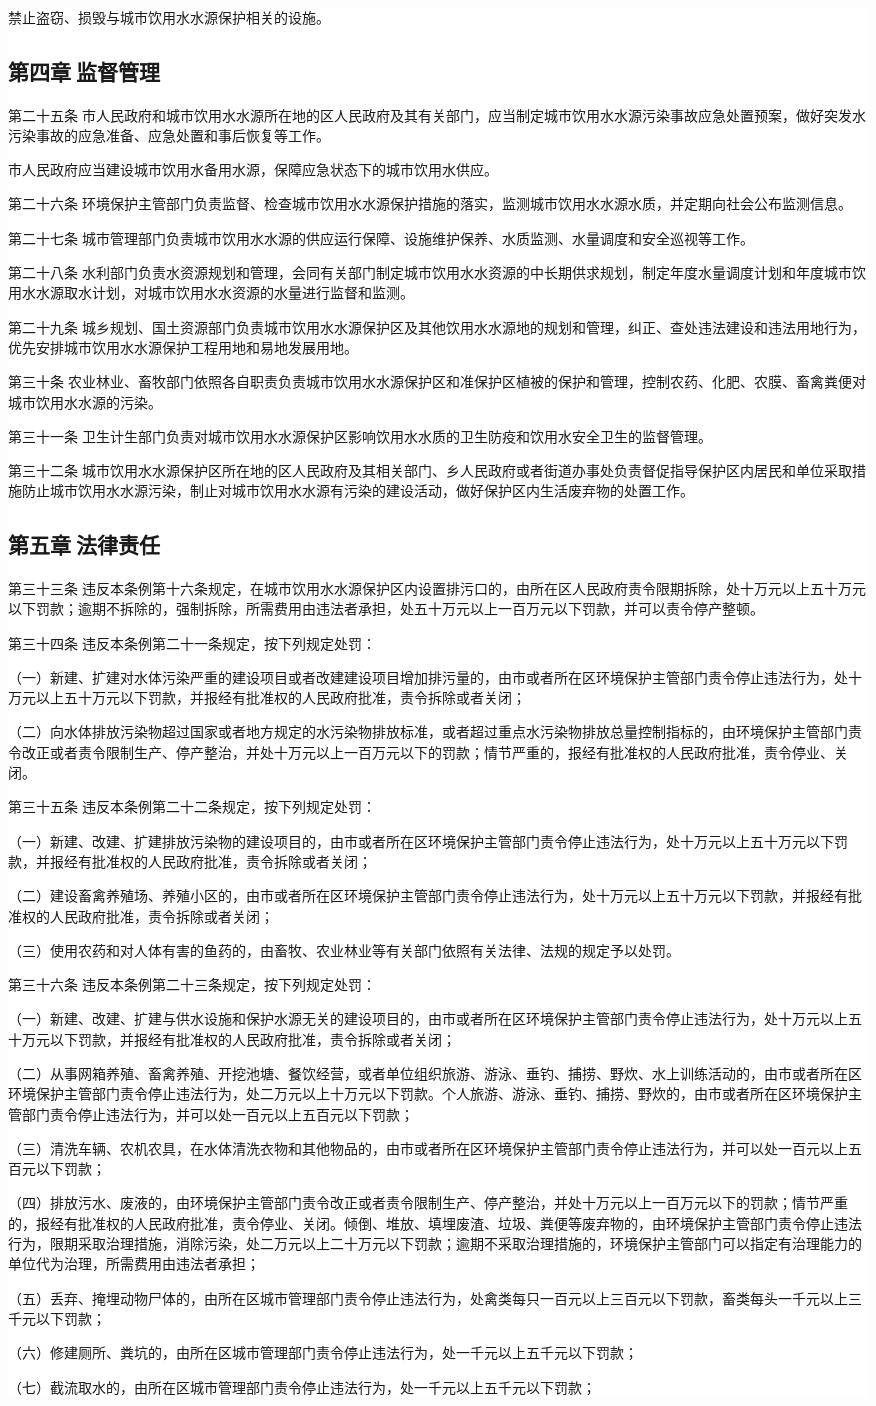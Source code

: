 禁止盗窃、损毁与城市饮用水水源保护相关的设施。

## 第四章  监督管理

第二十五条 市人民政府和城市饮用水水源所在地的区人民政府及其有关部门，应当制定城市饮用水水源污染事故应急处置预案，做好突发水污染事故的应急准备、应急处置和事后恢复等工作。

市人民政府应当建设城市饮用水备用水源，保障应急状态下的城市饮用水供应。

第二十六条 环境保护主管部门负责监督、检查城市饮用水水源保护措施的落实，监测城市饮用水水源水质，并定期向社会公布监测信息。

第二十七条 城市管理部门负责城市饮用水水源的供应运行保障、设施维护保养、水质监测、水量调度和安全巡视等工作。

第二十八条 水利部门负责水资源规划和管理，会同有关部门制定城市饮用水水资源的中长期供求规划，制定年度水量调度计划和年度城市饮用水水源取水计划，对城市饮用水水资源的水量进行监督和监测。

第二十九条 城乡规划、国土资源部门负责城市饮用水水源保护区及其他饮用水水源地的规划和管理，纠正、查处违法建设和违法用地行为，优先安排城市饮用水水源保护工程用地和易地发展用地。

第三十条 农业林业、畜牧部门依照各自职责负责城市饮用水水源保护区和准保护区植被的保护和管理，控制农药、化肥、农膜、畜禽粪便对城市饮用水水源的污染。

第三十一条 卫生计生部门负责对城市饮用水水源保护区影响饮用水水质的卫生防疫和饮用水安全卫生的监督管理。

第三十二条 城市饮用水水源保护区所在地的区人民政府及其相关部门、乡人民政府或者街道办事处负责督促指导保护区内居民和单位采取措施防止城市饮用水水源污染，制止对城市饮用水水源有污染的建设活动，做好保护区内生活废弃物的处置工作。

## 第五章  法律责任

第三十三条 违反本条例第十六条规定，在城市饮用水水源保护区内设置排污口的，由所在区人民政府责令限期拆除，处十万元以上五十万元以下罚款；逾期不拆除的，强制拆除，所需费用由违法者承担，处五十万元以上一百万元以下罚款，并可以责令停产整顿。

第三十四条 违反本条例第二十一条规定，按下列规定处罚：

（一）新建、扩建对水体污染严重的建设项目或者改建建设项目增加排污量的，由市或者所在区环境保护主管部门责令停止违法行为，处十万元以上五十万元以下罚款，并报经有批准权的人民政府批准，责令拆除或者关闭；

（二）向水体排放污染物超过国家或者地方规定的水污染物排放标准，或者超过重点水污染物排放总量控制指标的，由环境保护主管部门责令改正或者责令限制生产、停产整治，并处十万元以上一百万元以下的罚款；情节严重的，报经有批准权的人民政府批准，责令停业、关闭。

第三十五条 违反本条例第二十二条规定，按下列规定处罚：

（一）新建、改建、扩建排放污染物的建设项目的，由市或者所在区环境保护主管部门责令停止违法行为，处十万元以上五十万元以下罚款，并报经有批准权的人民政府批准，责令拆除或者关闭；

（二）建设畜禽养殖场、养殖小区的，由市或者所在区环境保护主管部门责令停止违法行为，处十万元以上五十万元以下罚款，并报经有批准权的人民政府批准，责令拆除或者关闭；

（三）使用农药和对人体有害的鱼药的，由畜牧、农业林业等有关部门依照有关法律、法规的规定予以处罚。

第三十六条 违反本条例第二十三条规定，按下列规定处罚：

（一）新建、改建、扩建与供水设施和保护水源无关的建设项目的，由市或者所在区环境保护主管部门责令停止违法行为，处十万元以上五十万元以下罚款，并报经有批准权的人民政府批准，责令拆除或者关闭；

（二）从事网箱养殖、畜禽养殖、开挖池塘、餐饮经营，或者单位组织旅游、游泳、垂钓、捕捞、野炊、水上训练活动的，由市或者所在区环境保护主管部门责令停止违法行为，处二万元以上十万元以下罚款。个人旅游、游泳、垂钓、捕捞、野炊的，由市或者所在区环境保护主管部门责令停止违法行为，并可以处一百元以上五百元以下罚款；

（三）清洗车辆、农机农具，在水体清洗衣物和其他物品的，由市或者所在区环境保护主管部门责令停止违法行为，并可以处一百元以上五百元以下罚款；

（四）排放污水、废液的，由环境保护主管部门责令改正或者责令限制生产、停产整治，并处十万元以上一百万元以下的罚款；情节严重的，报经有批准权的人民政府批准，责令停业、关闭。倾倒、堆放、填埋废渣、垃圾、粪便等废弃物的，由环境保护主管部门责令停止违法行为，限期采取治理措施，消除污染，处二万元以上二十万元以下罚款；逾期不采取治理措施的，环境保护主管部门可以指定有治理能力的单位代为治理，所需费用由违法者承担；

（五）丢弃、掩埋动物尸体的，由所在区城市管理部门责令停止违法行为，处禽类每只一百元以上三百元以下罚款，畜类每头一千元以上三千元以下罚款；

（六）修建厕所、粪坑的，由所在区城市管理部门责令停止违法行为，处一千元以上五千元以下罚款；

（七）截流取水的，由所在区城市管理部门责令停止违法行为，处一千元以上五千元以下罚款；
